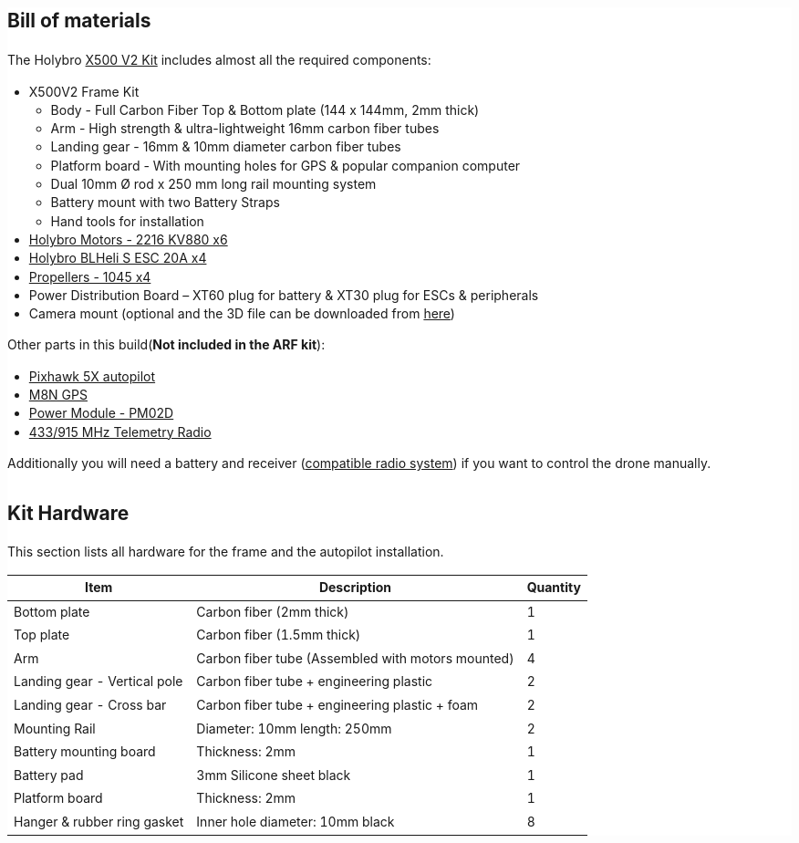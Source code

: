 ## Bill of materials

The Holybro [X500 V2 Kit](http://shop.holybro.com/x500-v2-kit_p1288.html) includes almost all the required components:

* X500V2 Frame Kit
  * Body - Full Carbon Fiber Top & Bottom plate (144 x 144mm, 2mm thick)
  * Arm - High strength & ultra-lightweight 16mm carbon fiber tubes
  * Landing gear - 16mm & 10mm diameter carbon fiber tubes
  * Platform board - With mounting holes for GPS & popular companion computer
  * Dual 10mm Ø rod x 250 mm long rail mounting system
  * Battery mount with two Battery Straps
  * Hand tools for installation
* [Holybro Motors - 2216 KV880 x6](https://shop.holybro.com/motor2216-880kv-1pc_p1154.html)
* [Holybro BLHeli S ESC 20A x4](https://shop.holybro.com/blheli-s-esc-20a_p1143.html)
* [Propellers - 1045 x4](https://shop.holybro.com/propeller10452pair_p1155.html)
* Power Distribution Board – XT60 plug for battery & XT30 plug for ESCs & peripherals
* Camera mount (optional and the 3D file can be downloaded from [here](http://www.holybro.com/3D_Print/Holybro_X500_V2_3D%20Print.rar))

Other parts in this build(**Not included in the ARF kit**):
* [Pixhawk 5X autopilot](../flight_controller/pixhawk5x.md)
* [M8N GPS](http://shop.holybro.com/holybro-m8n-gps_p1094.html)
* [Power Module - PM02D](http://shop.holybro.com/pm02d-power-module_p1285.html)
* [433/915 MHz Telemetry Radio](http://shop.holybro.com/sik-telemetry-radio-v3_p1103.html)

Additionally you will need a battery and receiver ([compatible radio system](../getting_started/rc_transmitter_receiver.md)) if you want to control the drone manually.

## Kit Hardware

This section lists all hardware for the frame and the autopilot installation.

| Item                         | Description                                       | Quantity |
| ---------------------------- | ------------------------------------------------- | -------- |
| Bottom plate                 | Carbon fiber (2mm thick)                          | 1        |
| Top plate                    | Carbon fiber (1.5mm thick)                        | 1        |
| Arm                          | Carbon fiber tube (Assembled with motors mounted) | 4        |
| Landing gear - Vertical pole | Carbon fiber tube + engineering plastic           | 2        |
| Landing gear - Cross bar     | Carbon fiber tube + engineering plastic + foam    | 2        |
| Mounting Rail                | Diameter: 10mm length: 250mm                      | 2        |
| Battery mounting board       | Thickness: 2mm                                    | 1        |
| Battery pad                  | 3mm Silicone sheet black                          | 1        |
| Platform board               | Thickness: 2mm                                    | 1        |
| Hanger & rubber ring gasket  | Inner hole diameter: 10mm black                   | 8        |
